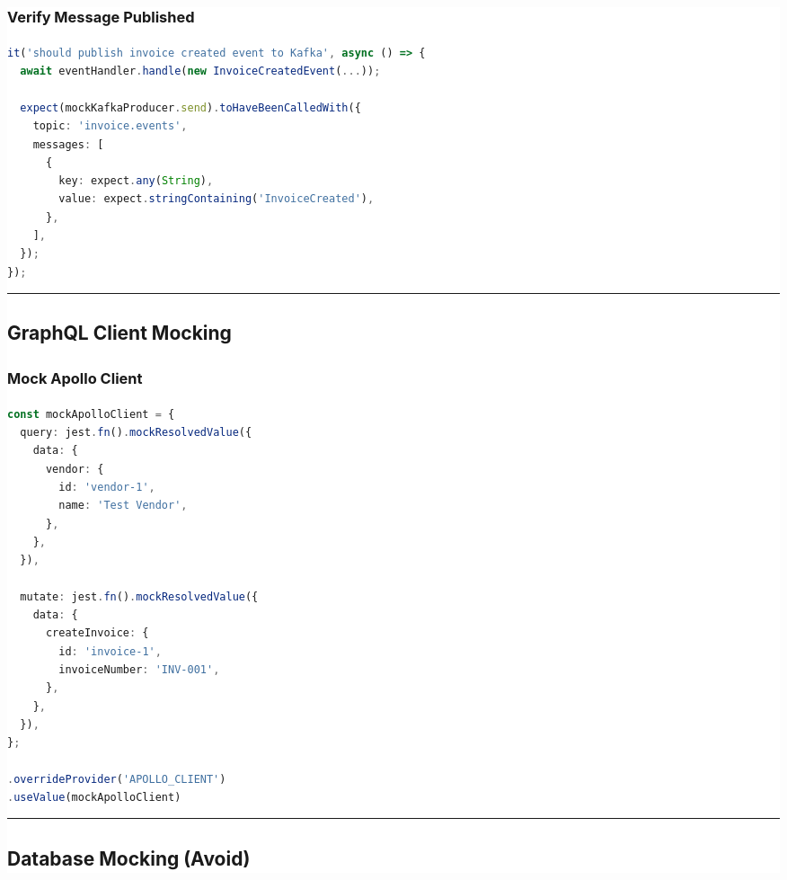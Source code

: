 ### Verify Message Published

```typescript
it('should publish invoice created event to Kafka', async () => {
  await eventHandler.handle(new InvoiceCreatedEvent(...));

  expect(mockKafkaProducer.send).toHaveBeenCalledWith({
    topic: 'invoice.events',
    messages: [
      {
        key: expect.any(String),
        value: expect.stringContaining('InvoiceCreated'),
      },
    ],
  });
});
```

---

## GraphQL Client Mocking

### Mock Apollo Client

```typescript
const mockApolloClient = {
  query: jest.fn().mockResolvedValue({
    data: {
      vendor: {
        id: 'vendor-1',
        name: 'Test Vendor',
      },
    },
  }),

  mutate: jest.fn().mockResolvedValue({
    data: {
      createInvoice: {
        id: 'invoice-1',
        invoiceNumber: 'INV-001',
      },
    },
  }),
};

.overrideProvider('APOLLO_CLIENT')
.useValue(mockApolloClient)
```

---

## Database Mocking (Avoid)
